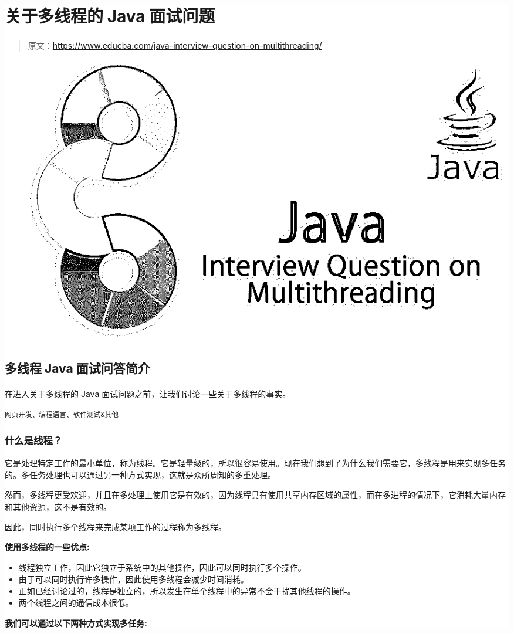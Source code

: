 # 关于多线程的 Java 面试问题

> 原文：<https://www.educba.com/java-interview-question-on-multithreading/>

![Java-Interview-Question-on-Multithreading](img/7497bfac15485798b57adc3158c57665.png)



## 多线程 Java 面试问答简介

在进入关于多线程的 Java 面试问题之前，让我们讨论一些关于多线程的事实。

<small>网页开发、编程语言、软件测试&其他</small>

### 什么是线程？

它是处理特定工作的最小单位，称为线程。它是轻量级的，所以很容易使用。现在我们想到了为什么我们需要它，多线程是用来实现多任务的。多任务处理也可以通过另一种方式实现，这就是众所周知的多重处理。

然而，多线程更受欢迎，并且在多处理上使用它是有效的，因为线程具有使用共享内存区域的属性，而在多进程的情况下，它消耗大量内存和其他资源，这不是有效的。

因此，同时执行多个线程来完成某项工作的过程称为多线程。

**使用多线程的一些优点:**

*   线程独立工作，因此它独立于系统中的其他操作，因此可以同时执行多个操作。
*   由于可以同时执行许多操作，因此使用多线程会减少时间消耗。
*   正如已经讨论过的，线程是独立的，所以发生在单个线程中的异常不会干扰其他线程的操作。
*   两个线程之间的通信成本很低。

**我们可以通过以下两种方式实现多任务:**
